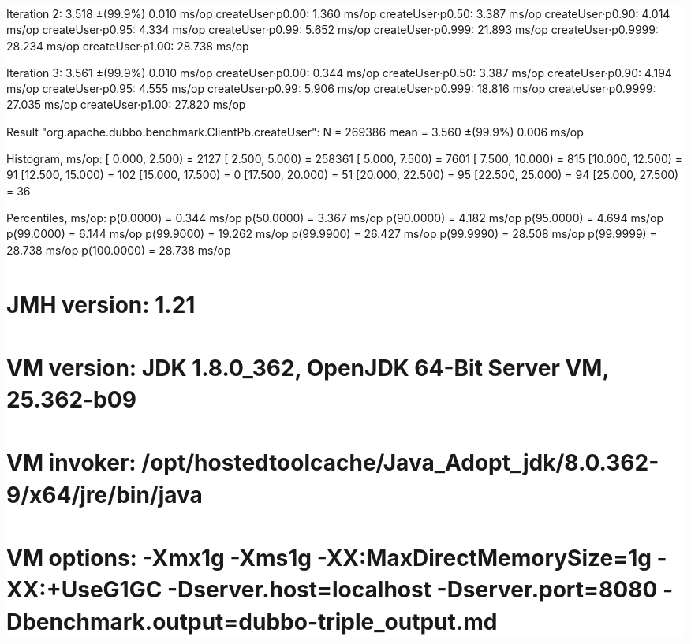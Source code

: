 Iteration   2: 3.518 ±(99.9%) 0.010 ms/op
                 createUser·p0.00:   1.360 ms/op
                 createUser·p0.50:   3.387 ms/op
                 createUser·p0.90:   4.014 ms/op
                 createUser·p0.95:   4.334 ms/op
                 createUser·p0.99:   5.652 ms/op
                 createUser·p0.999:  21.893 ms/op
                 createUser·p0.9999: 28.234 ms/op
                 createUser·p1.00:   28.738 ms/op

Iteration   3: 3.561 ±(99.9%) 0.010 ms/op
                 createUser·p0.00:   0.344 ms/op
                 createUser·p0.50:   3.387 ms/op
                 createUser·p0.90:   4.194 ms/op
                 createUser·p0.95:   4.555 ms/op
                 createUser·p0.99:   5.906 ms/op
                 createUser·p0.999:  18.816 ms/op
                 createUser·p0.9999: 27.035 ms/op
                 createUser·p1.00:   27.820 ms/op



Result "org.apache.dubbo.benchmark.ClientPb.createUser":
  N = 269386
  mean =      3.560 ±(99.9%) 0.006 ms/op

  Histogram, ms/op:
    [ 0.000,  2.500) = 2127 
    [ 2.500,  5.000) = 258361 
    [ 5.000,  7.500) = 7601 
    [ 7.500, 10.000) = 815 
    [10.000, 12.500) = 91 
    [12.500, 15.000) = 102 
    [15.000, 17.500) = 0 
    [17.500, 20.000) = 51 
    [20.000, 22.500) = 95 
    [22.500, 25.000) = 94 
    [25.000, 27.500) = 36 

  Percentiles, ms/op:
      p(0.0000) =      0.344 ms/op
     p(50.0000) =      3.367 ms/op
     p(90.0000) =      4.182 ms/op
     p(95.0000) =      4.694 ms/op
     p(99.0000) =      6.144 ms/op
     p(99.9000) =     19.262 ms/op
     p(99.9900) =     26.427 ms/op
     p(99.9990) =     28.508 ms/op
     p(99.9999) =     28.738 ms/op
    p(100.0000) =     28.738 ms/op


# JMH version: 1.21
# VM version: JDK 1.8.0_362, OpenJDK 64-Bit Server VM, 25.362-b09
# VM invoker: /opt/hostedtoolcache/Java_Adopt_jdk/8.0.362-9/x64/jre/bin/java
# VM options: -Xmx1g -Xms1g -XX:MaxDirectMemorySize=1g -XX:+UseG1GC -Dserver.host=localhost -Dserver.port=8080 -Dbenchmark.output=dubbo-triple_output.md